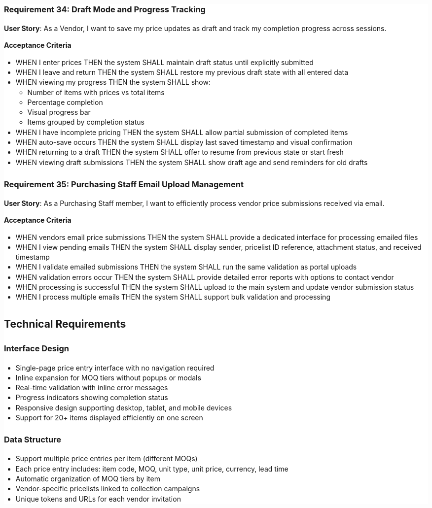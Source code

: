 ### Requirement 34: Draft Mode and Progress Tracking
**User Story**: As a Vendor, I want to save my price updates as draft and track my completion progress across sessions.

**Acceptance Criteria**
- WHEN I enter prices THEN the system SHALL maintain draft status until explicitly submitted
- WHEN I leave and return THEN the system SHALL restore my previous draft state with all entered data
- WHEN viewing my progress THEN the system SHALL show:
  - Number of items with prices vs total items
  - Percentage completion
  - Visual progress bar
  - Items grouped by completion status
- WHEN I have incomplete pricing THEN the system SHALL allow partial submission of completed items
- WHEN auto-save occurs THEN the system SHALL display last saved timestamp and visual confirmation
- WHEN returning to a draft THEN the system SHALL offer to resume from previous state or start fresh
- WHEN viewing draft submissions THEN the system SHALL show draft age and send reminders for old drafts

### Requirement 35: Purchasing Staff Email Upload Management
**User Story**: As a Purchasing Staff member, I want to efficiently process vendor price submissions received via email.

**Acceptance Criteria**
- WHEN vendors email price submissions THEN the system SHALL provide a dedicated interface for processing emailed files
- WHEN I view pending emails THEN the system SHALL display sender, pricelist ID reference, attachment status, and received timestamp
- WHEN I validate emailed submissions THEN the system SHALL run the same validation as portal uploads
- WHEN validation errors occur THEN the system SHALL provide detailed error reports with options to contact vendor
- WHEN processing is successful THEN the system SHALL upload to the main system and update vendor submission status
- WHEN I process multiple emails THEN the system SHALL support bulk validation and processing

## Technical Requirements

### Interface Design
- Single-page price entry interface with no navigation required
- Inline expansion for MOQ tiers without popups or modals
- Real-time validation with inline error messages
- Progress indicators showing completion status
- Responsive design supporting desktop, tablet, and mobile devices
- Support for 20+ items displayed efficiently on one screen

### Data Structure
- Support multiple price entries per item (different MOQs)
- Each price entry includes: item code, MOQ, unit type, unit price, currency, lead time
- Automatic organization of MOQ tiers by item
- Vendor-specific pricelists linked to collection campaigns
- Unique tokens and URLs for each vendor invitation
